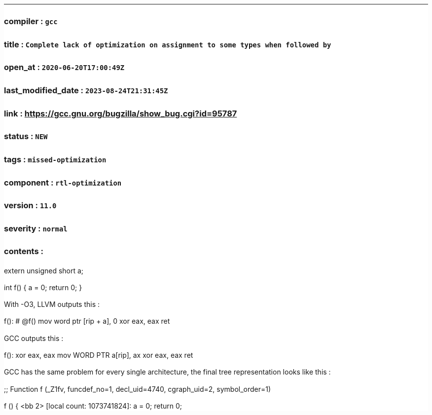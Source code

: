 
---


### compiler : `gcc`
### title : `Complete lack of optimization on assignment to some types when followed by`
### open_at : `2020-06-20T17:00:49Z`
### last_modified_date : `2023-08-24T21:31:45Z`
### link : https://gcc.gnu.org/bugzilla/show_bug.cgi?id=95787
### status : `NEW`
### tags : `missed-optimization`
### component : `rtl-optimization`
### version : `11.0`
### severity : `normal`
### contents :
extern unsigned short a;

int f()
{
    a = 0;
    return 0;
}

With -O3, LLVM outputs this :

f(): # @f()
  mov word ptr [rip + a], 0
  xor eax, eax
  ret

GCC outputs this :

f():
  xor eax, eax
  mov WORD PTR a[rip], ax
  xor eax, eax
  ret

GCC has the same problem for every single architecture, the final tree representation looks like this :

;; Function f (_Z1fv, funcdef_no=1, decl_uid=4740, cgraph_uid=2, symbol_order=1)

f ()
{
  <bb 2> [local count: 1073741824]:
  a = 0;
  return 0;
